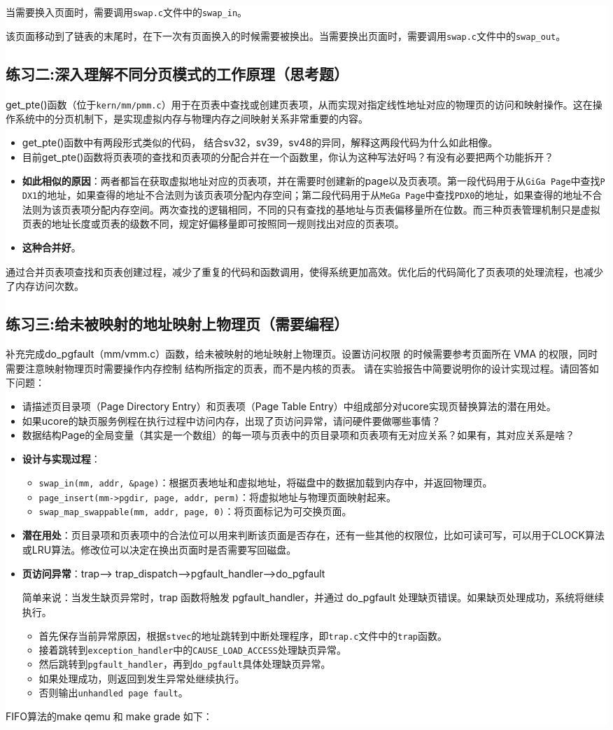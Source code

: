 当需要换入页面时，需要调用`swap.c`文件中的`swap_in`。

该页面移动到了链表的末尾时，在下一次有页面换入的时候需要被换出。当需要换出页面时，需要调用`swap.c`文件中的`swap_out`。

## 练习二:深入理解不同分页模式的工作原理（思考题）
get_pte()函数（位于`kern/mm/pmm.c`）用于在页表中查找或创建页表项，从而实现对指定线性地址对应的物理页的访问和映射操作。这在操作系统中的分页机制下，是实现虚拟内存与物理内存之间映射关系非常重要的内容。
 - get_pte()函数中有两段形式类似的代码， 结合sv32，sv39，sv48的异同，解释这两段代码为什么如此相像。
 - 目前get_pte()函数将页表项的查找和页表项的分配合并在一个函数里，你认为这种写法好吗？有没有必要把两个功能拆开？

+ **如此相似的原因**：两者都旨在获取虚拟地址对应的页表项，并在需要时创建新的page以及页表项。第一段代码用于从`GiGa Page`中查找`PDX1`的地址，如果查得的地址不合法则为该页表项分配内存空间；第二段代码用于从`MeGa Page`中查找`PDX0`的地址，如果查得的地址不合法则为该页表项分配内存空间。两次查找的逻辑相同，不同的只有查找的基地址与页表偏移量所在位数。而三种页表管理机制只是虚拟页表的地址长度或页表的级数不同，规定好偏移量即可按照同一规则找出对应的页表项。

+ **这种合并好**。

通过合并页表项查找和页表创建过程，减少了重复的代码和函数调用，使得系统更加高效。优化后的代码简化了页表项的处理流程，也减少了内存访问次数。

## 练习三:给未被映射的地址映射上物理页（需要编程）
补充完成do_pgfault（mm/vmm.c）函数，给未被映射的地址映射上物理页。设置访问权限 的时候需要参考页面所在 VMA 的权限，同时需要注意映射物理页时需要操作内存控制 结构所指定的页表，而不是内核的页表。
请在实验报告中简要说明你的设计实现过程。请回答如下问题：
 - 请描述页目录项（Page Directory Entry）和页表项（Page Table Entry）中组成部分对ucore实现页替换算法的潜在用处。
 - 如果ucore的缺页服务例程在执行过程中访问内存，出现了页访问异常，请问硬件要做哪些事情？
- 数据结构Page的全局变量（其实是一个数组）的每一项与页表中的页目录项和页表项有无对应关系？如果有，其对应关系是啥？


+ **设计与实现过程**：

  - `swap_in(mm, addr, &page)`：根据页表地址和虚拟地址，将磁盘中的数据加载到内存中，并返回物理页。
  - `page_insert(mm->pgdir, page, addr, perm)`：将虚拟地址与物理页面映射起来。
  - `swap_map_swappable(mm, addr, page, 0)`：将页面标记为可交换页面。


+ **潜在用处**：页目录项和页表项中的合法位可以用来判断该页面是否存在，还有一些其他的权限位，比如可读可写，可以用于CLOCK算法或LRU算法。修改位可以决定在换出页面时是否需要写回磁盘。

+ **页访问异常**：trap--> trap_dispatch-->pgfault_handler-->do_pgfault

  简单来说：当发生缺页异常时，trap 函数将触发 pgfault_handler，并通过 do_pgfault 处理缺页错误。如果缺页处理成功，系统将继续执行。

  + 首先保存当前异常原因，根据`stvec`的地址跳转到中断处理程序，即`trap.c`文件中的`trap`函数。
  + 接着跳转到`exception_handler`中的`CAUSE_LOAD_ACCESS`处理缺页异常。
  + 然后跳转到`pgfault_handler`，再到`do_pgfault`具体处理缺页异常。
  + 如果处理成功，则返回到发生异常处继续执行。
  + 否则输出`unhandled page fault`。

 FIFO算法的make qemu 和 make grade 如下：
